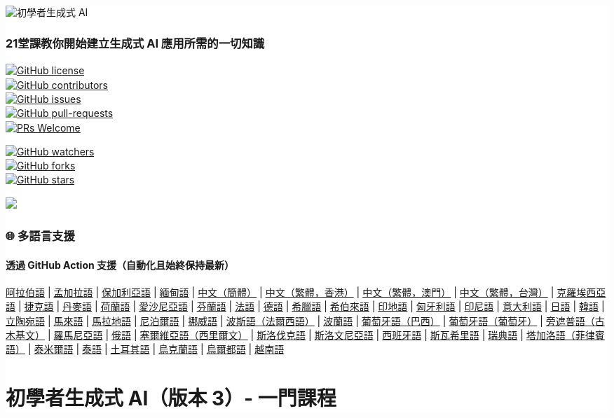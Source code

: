 
![初學者生成式 AI](../../translated_images/repo-thumbnailv4-fixed.11f1ce6a85d01461c33c11943bb61f2b6d6dcce3a3b25cd27e627031f41f8e00.mo.png)

### 21堂課教你開始建立生成式 AI 應用所需的一切知識

[![GitHub license](https://img.shields.io/github/license/microsoft/Generative-AI-For-Beginners.svg)](https://github.com/microsoft/Generative-AI-For-Beginners/blob/master/LICENSE?WT.mc_id=academic-105485-koreyst)  
[![GitHub contributors](https://img.shields.io/github/contributors/microsoft/Generative-AI-For-Beginners.svg)](https://GitHub.com/microsoft/Generative-AI-For-Beginners/graphs/contributors/?WT.mc_id=academic-105485-koreyst)  
[![GitHub issues](https://img.shields.io/github/issues/microsoft/Generative-AI-For-Beginners.svg)](https://GitHub.com/microsoft/Generative-AI-For-Beginners/issues/?WT.mc_id=academic-105485-koreyst)  
[![GitHub pull-requests](https://img.shields.io/github/issues-pr/microsoft/Generative-AI-For-Beginners.svg)](https://GitHub.com/microsoft/Generative-AI-For-Beginners/pulls/?WT.mc_id=academic-105485-koreyst)  
[![PRs Welcome](https://img.shields.io/badge/PRs-welcome-brightgreen.svg?style=flat-square)](http://makeapullrequest.com?WT.mc_id=academic-105485-koreyst)  

[![GitHub watchers](https://img.shields.io/github/watchers/microsoft/Generative-AI-For-Beginners.svg?style=social&label=Watch)](https://GitHub.com/microsoft/Generative-AI-For-Beginners/watchers/?WT.mc_id=academic-105485-koreyst)  
[![GitHub forks](https://img.shields.io/github/forks/microsoft/Generative-AI-For-Beginners.svg?style=social&label=Fork)](https://GitHub.com/microsoft/Generative-AI-For-Beginners/network/?WT.mc_id=academic-105485-koreyst)  
[![GitHub stars](https://img.shields.io/github/stars/microsoft/Generative-AI-For-Beginners.svg?style=social&label=Star)](https://GitHub.com/microsoft/Generative-AI-For-Beginners/stargazers/?WT.mc_id=academic-105485-koreyst)  

[![](https://dcbadge.limes.pink/api/server/ByRwuEEgH4)](https://aka.ms/genai-discord?WT.mc_id=academic-105485-koreyst)

### 🌐 多語言支援

#### 透過 GitHub Action 支援（自動化且始終保持最新）


[阿拉伯語](../ar/README.md) | [孟加拉語](../bn/README.md) | [保加利亞語](../bg/README.md) | [緬甸語](../my/README.md) | [中文（簡體）](../zh/README.md) | [中文（繁體，香港）](../hk/README.md) | [中文（繁體，澳門）](./README.md) | [中文（繁體，台灣）](../tw/README.md) | [克羅埃西亞語](../hr/README.md) | [捷克語](../cs/README.md) | [丹麥語](../da/README.md) | [荷蘭語](../nl/README.md) | [愛沙尼亞語](../et/README.md) | [芬蘭語](../fi/README.md) | [法語](../fr/README.md) | [德語](../de/README.md) | [希臘語](../el/README.md) | [希伯來語](../he/README.md) | [印地語](../hi/README.md) | [匈牙利語](../hu/README.md) | [印尼語](../id/README.md) | [意大利語](../it/README.md) | [日語](../ja/README.md) | [韓語](../ko/README.md) | [立陶宛語](../lt/README.md) | [馬來語](../ms/README.md) | [馬拉地語](../mr/README.md) | [尼泊爾語](../ne/README.md) | [挪威語](../no/README.md) | [波斯語（法爾西語）](../fa/README.md) | [波蘭語](../pl/README.md) | [葡萄牙語（巴西）](../br/README.md) | [葡萄牙語（葡萄牙）](../pt/README.md) | [旁遮普語（古木基文）](../pa/README.md) | [羅馬尼亞語](../ro/README.md) | [俄語](../ru/README.md) | [塞爾維亞語（西里爾文）](../sr/README.md) | [斯洛伐克語](../sk/README.md) | [斯洛文尼亞語](../sl/README.md) | [西班牙語](../es/README.md) | [斯瓦希里語](../sw/README.md) | [瑞典語](../sv/README.md) | [塔加洛語（菲律賓語）](../tl/README.md) | [泰米爾語](../ta/README.md) | [泰語](../th/README.md) | [土耳其語](../tr/README.md) | [烏克蘭語](../uk/README.md) | [烏爾都語](../ur/README.md) | [越南語](../vi/README.md)


# 初學者生成式 AI（版本 3）- 一門課程
